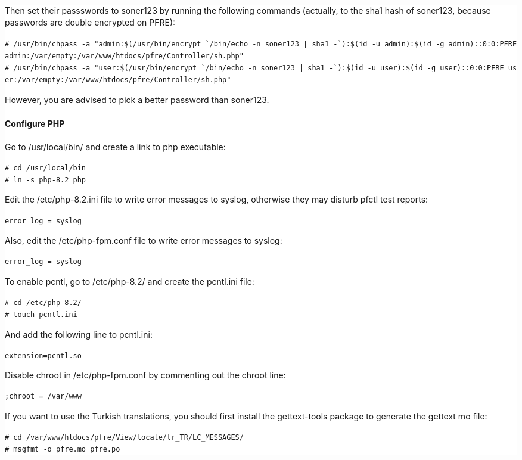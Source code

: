 Then set their passswords to soner123 by running the following commands (actually, to the sha1 hash of soner123, because passwords are double encrypted on PFRE):

	# /usr/bin/chpass -a "admin:$(/usr/bin/encrypt `/bin/echo -n soner123 | sha1 -`):$(id -u admin):$(id -g admin)::0:0:PFRE admin:/var/empty:/var/www/htdocs/pfre/Controller/sh.php"
	# /usr/bin/chpass -a "user:$(/usr/bin/encrypt `/bin/echo -n soner123 | sha1 -`):$(id -u user):$(id -g user)::0:0:PFRE user:/var/empty:/var/www/htdocs/pfre/Controller/sh.php"

However, you are advised to pick a better password than soner123.

#### Configure PHP

Go to /usr/local/bin/ and create a link to php executable:

	# cd /usr/local/bin
	# ln -s php-8.2 php

Edit the /etc/php-8.2.ini file to write error messages to syslog, otherwise they may disturb pfctl test reports:

	error_log = syslog

Also, edit the /etc/php-fpm.conf file to write error messages to syslog:

	error_log = syslog

To enable pcntl, go to /etc/php-8.2/ and create the pcntl.ini file:

	# cd /etc/php-8.2/
	# touch pcntl.ini

And add the following line to pcntl.ini:

	extension=pcntl.so

Disable chroot in /etc/php-fpm.conf by commenting out the chroot line:

	;chroot = /var/www

If you want to use the Turkish translations, you should first install the gettext-tools package to generate the gettext mo file:

	# cd /var/www/htdocs/pfre/View/locale/tr_TR/LC_MESSAGES/
	# msgfmt -o pfre.mo pfre.po
